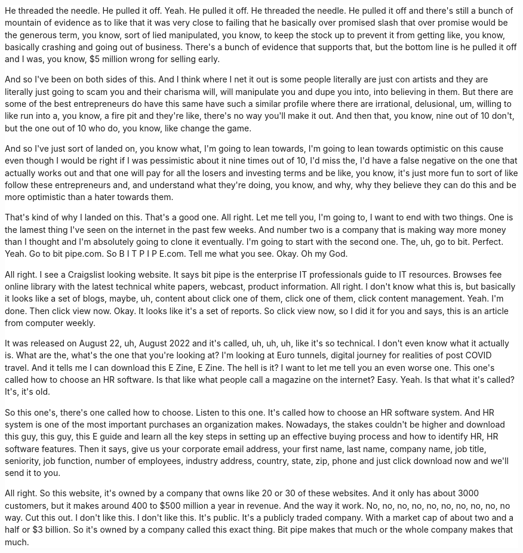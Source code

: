 He threaded the needle. He pulled it off. Yeah. He pulled it off. He threaded the needle. He pulled it off and there's still a bunch of mountain of evidence as to like that it was very close to failing that he basically over promised slash that over promise would be the generous term, you know, sort of lied manipulated, you know, to keep the stock up to prevent it from getting like, you know, basically crashing and going out of business. There's a bunch of evidence that supports that, but the bottom line is he pulled it off and I was, you know, $5 million wrong for selling early.

And so I've been on both sides of this. And I think where I net it out is some people literally are just con artists and they are literally just going to scam you and their charisma will, will manipulate you and dupe you into, into believing in them. But there are some of the best entrepreneurs do have this same have such a similar profile where there are irrational, delusional, um, willing to like run into a, you know, a fire pit and they're like, there's no way you'll make it out. And then that, you know, nine out of 10 don't, but the one out of 10 who do, you know, like change the game.

And so I've just sort of landed on, you know what, I'm going to lean towards, I'm going to lean towards optimistic on this cause even though I would be right if I was pessimistic about it nine times out of 10, I'd miss the, I'd have a false negative on the one that actually works out and that one will pay for all the losers and investing terms and be like, you know, it's just more fun to sort of like follow these entrepreneurs and, and understand what they're doing, you know, and why, why they believe they can do this and be more optimistic than a hater towards them.

That's kind of why I landed on this. That's a good one. All right. Let me tell you, I'm going to, I want to end with two things. One is the lamest thing I've seen on the internet in the past few weeks. And number two is a company that is making way more money than I thought and I'm absolutely going to clone it eventually. I'm going to start with the second one. The, uh, go to bit. Perfect. Yeah. Go to bit pipe.com. So B I T P I P E.com. Tell me what you see. Okay. Oh my God.

All right. I see a Craigslist looking website. It says bit pipe is the enterprise IT professionals guide to IT resources. Browses fee online library with the latest technical white papers, webcast, product information. All right. I don't know what this is, but basically it looks like a set of blogs, maybe, uh, content about click one of them, click one of them, click content management. Yeah. I'm done. Then click view now. Okay. It looks like it's a set of reports. So click view now, so I did it for you and says, this is an article from computer weekly.

It was released on August 22, uh, August 2022 and it's called, uh, uh, uh, like it's so technical. I don't even know what it actually is. What are the, what's the one that you're looking at? I'm looking at Euro tunnels, digital journey for realities of post COVID travel. And it tells me I can download this E Zine, E Zine. The hell is it? I want to let me tell you an even worse one. This one's called how to choose an HR software. Is that like what people call a magazine on the internet? Easy. Yeah. Is that what it's called? It's, it's old.

So this one's, there's one called how to choose. Listen to this one. It's called how to choose an HR software system. And HR system is one of the most important purchases an organization makes. Nowadays, the stakes couldn't be higher and download this guy, this guy, this E guide and learn all the key steps in setting up an effective buying process and how to identify HR, HR software features. Then it says, give us your corporate email address, your first name, last name, company name, job title, seniority, job function, number of employees, industry address, country, state, zip, phone and just click download now and we'll send it to you.

All right. So this website, it's owned by a company that owns like 20 or 30 of these websites. And it only has about 3000 customers, but it makes around 400 to $500 million a year in revenue. And the way it work. No, no, no, no, no, no, no, no, no, no way. Cut this out. I don't like this. I don't like this. It's public. It's a publicly traded company. With a market cap of about two and a half or $3 billion. So it's owned by a company called this exact thing. Bit pipe makes that much or the whole company makes that much.
